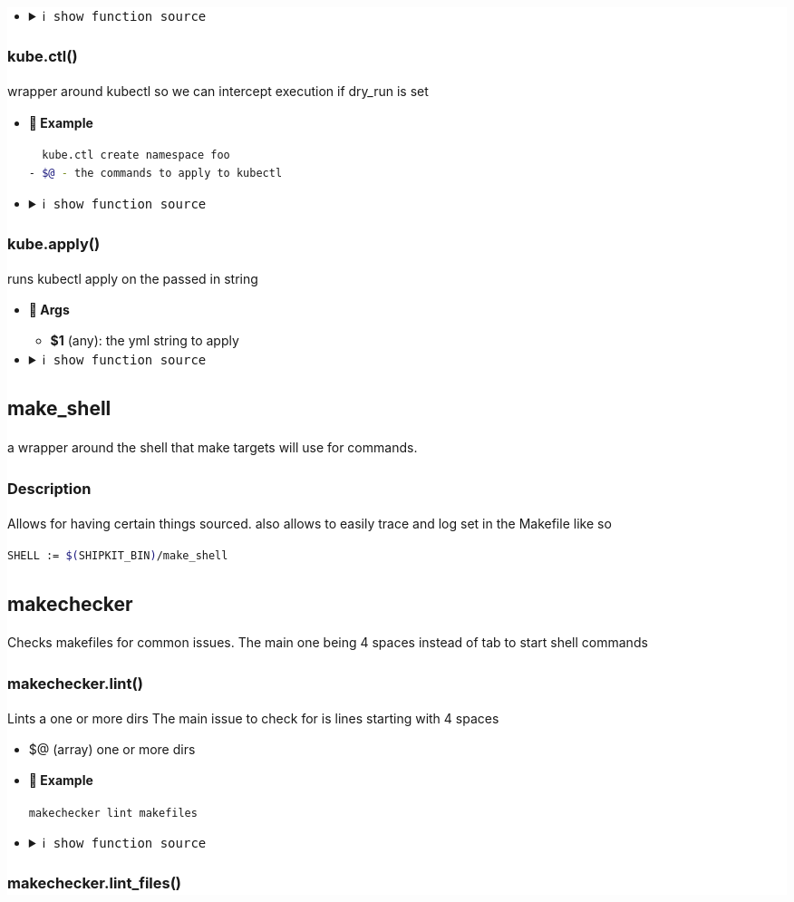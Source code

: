 * <details><summary><kbd> ℹ️ show function source</kbd></summary></details>

### kube.ctl()

wrapper around kubectl so we can intercept execution if dry_run is set

* __🔧 Example__

  ~~~bash
    kube.ctl create namespace foo
  - $@ - the commands to apply to kubectl
  ~~~

* <details><summary><kbd> ℹ️ show function source</kbd></summary></details>

### kube.apply()

runs kubectl apply on the passed in string

* __🔌 Args__

  * __$1__ (any): the yml string to apply

* <details><summary><kbd> ℹ️ show function source</kbd></summary></details>

## make_shell

a wrapper around the shell that make targets will use for commands.

### Description

Allows for having certain things sourced. also allows to easily trace and log
set in the Makefile like so
~~~bash
SHELL := $(SHIPKIT_BIN)/make_shell
~~~

## makechecker

Checks makefiles for common issues. The main one being 4 spaces instead of tab to start shell commands

### makechecker.lint()

Lints a one or more dirs
The main issue to check for is lines starting with 4 spaces

- $@ (array) one or more dirs

* __🔧 Example__

  ~~~bash
  makechecker lint makefiles
  ~~~

* <details><summary><kbd> ℹ️ show function source</kbd></summary></details>

### makechecker.lint_files()
